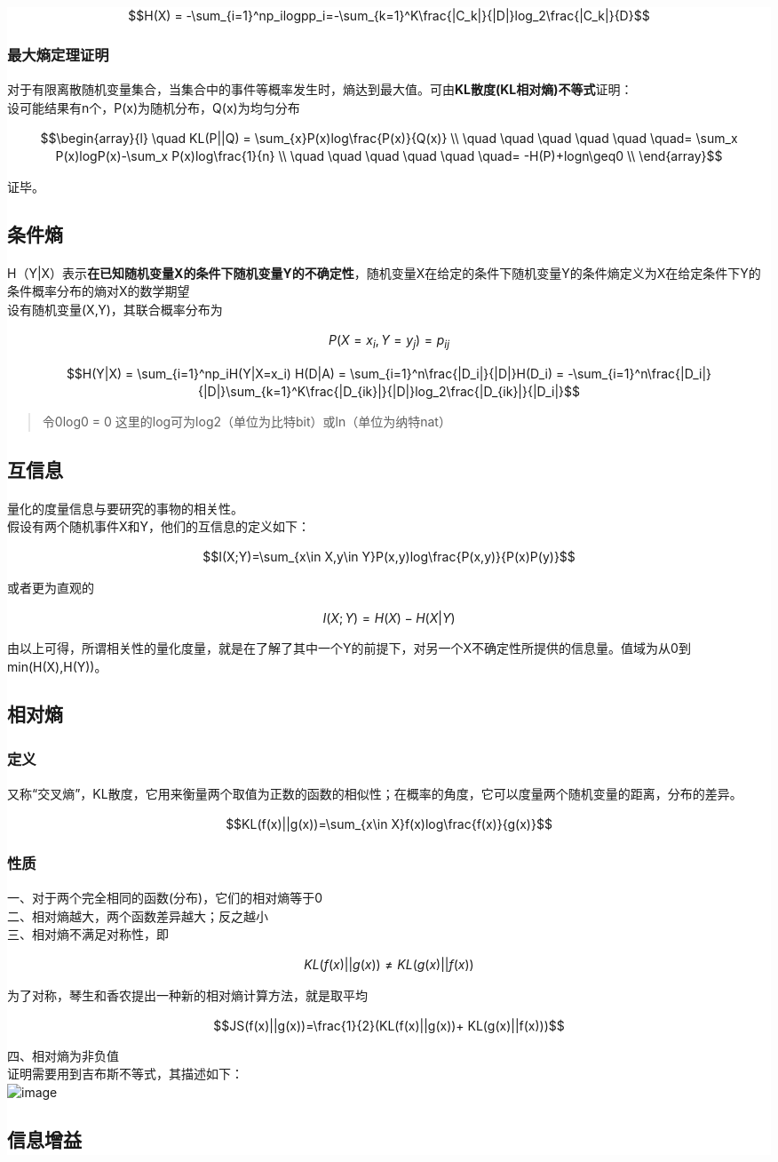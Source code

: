 ```math
H(X) = -\sum_{i=1}^np_ilogpp_i=-\sum_{k=1}^K\frac{|C_k|}{|D|}log_2\frac{|C_k|}{D}
```
### 最大熵定理证明
对于有限离散随机变量集合，当集合中的事件等概率发生时，熵达到最大值。可由**KL散度(KL相对熵)不等式**证明：   
设可能结果有n个，P(x)为随机分布，Q(x)为均匀分布
```math
\begin{array}{l}
\quad KL(P||Q) = \sum_{x}P(x)log\frac{P(x)}{Q(x)} \\
\quad \quad \quad \quad \quad \quad= \sum_x P(x)logP(x)-\sum_x P(x)log\frac{1}{n} \\
\quad \quad \quad \quad \quad \quad= -H(P)+logn\geq0 \\
\end{array}
```
证毕。
## 条件熵
H（Y|X）表示**在已知随机变量X的条件下随机变量Y的不确定性**，随机变量X在给定的条件下随机变量Y的条件熵定义为X在给定条件下Y的条件概率分布的熵对X的数学期望   
设有随机变量(X,Y)，其联合概率分布为
```math
P(X=x_i,Y=y_j) = p_{ij}
```
```math
H(Y|X) = \sum_{i=1}^np_iH(Y|X=x_i)
H(D|A) = \sum_{i=1}^n\frac{|D_i|}{|D|}H(D_i) = -\sum_{i=1}^n\frac{|D_i|}{|D|}\sum_{k=1}^K\frac{|D_{ik}|}{|D|}log_2\frac{|D_{ik}|}{|D_i|}
```
> 令0log0 = 0
> 这里的log可为log2（单位为比特bit）或ln（单位为纳特nat）

## 互信息
量化的度量信息与要研究的事物的相关性。   
假设有两个随机事件X和Y，他们的互信息的定义如下：
```math
I(X;Y)=\sum_{x\in X,y\in Y}P(x,y)log\frac{P(x,y)}{P(x)P(y)}
```
或者更为直观的
```math
I(X;Y)=H(X)-H(X|Y)
```
由以上可得，所谓相关性的量化度量，就是在了解了其中一个Y的前提下，对另一个X不确定性所提供的信息量。值域为从0到min(H(X),H(Y))。
## 相对熵
### 定义
又称“交叉熵”，KL散度，它用来衡量两个取值为正数的函数的相似性；在概率的角度，它可以度量两个随机变量的距离，分布的差异。
```math
KL(f(x)||g(x))=\sum_{x\in X}f(x)log\frac{f(x)}{g(x)}
```
### 性质
一、对于两个完全相同的函数(分布)，它们的相对熵等于0   
二、相对熵越大，两个函数差异越大；反之越小   
三、相对熵不满足对称性，即
```math
KL(f(x)||g(x))\neq KL(g(x)||f(x))
```
为了对称，琴生和香农提出一种新的相对熵计算方法，就是取平均
```math
JS(f(x)||g(x))=\frac{1}{2}(KL(f(x)||g(x))+ KL(g(x)||f(x)))
```
四、相对熵为非负值   
证明需要用到吉布斯不等式，其描述如下：   
![image](http://images.cnitblog.com/blog/571227/201501/072057490465187.png)
## 信息增益